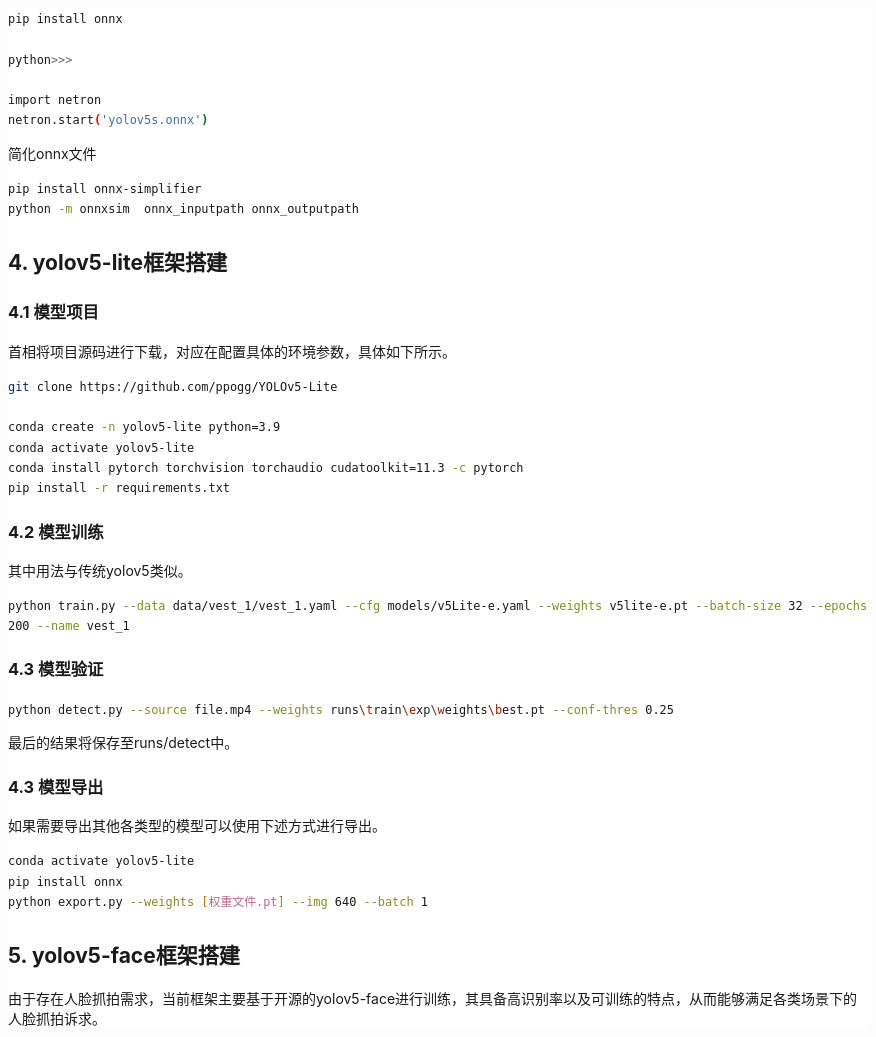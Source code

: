 ```bash
pip install onnx

python>>>

import netron
netron.start('yolov5s.onnx')
```
简化onnx文件
```bash
pip install onnx-simplifier
python -m onnxsim  onnx_inputpath onnx_outputpath
```

## 4. yolov5-lite框架搭建

### 4.1 模型项目
首相将项目源码进行下载，对应在配置具体的环境参数，具体如下所示。

```bash
git clone https://github.com/ppogg/YOLOv5-Lite

conda create -n yolov5-lite python=3.9
conda activate yolov5-lite
conda install pytorch torchvision torchaudio cudatoolkit=11.3 -c pytorch
pip install -r requirements.txt
```

### 4.2 模型训练

其中用法与传统yolov5类似。
```bash
python train.py --data data/vest_1/vest_1.yaml --cfg models/v5Lite-e.yaml --weights v5lite-e.pt --batch-size 32 --epochs 200 --name vest_1
```

### 4.3 模型验证

```bash
python detect.py --source file.mp4 --weights runs\train\exp\weights\best.pt --conf-thres 0.25
```
最后的结果将保存至runs/detect中。

### 4.3 模型导出
如果需要导出其他各类型的模型可以使用下述方式进行导出。

```bash
conda activate yolov5-lite
pip install onnx
python export.py --weights [权重文件.pt] --img 640 --batch 1
```

## 5. yolov5-face框架搭建
由于存在人脸抓拍需求，当前框架主要基于开源的yolov5-face进行训练，其具备高识别率以及可训练的特点，从而能够满足各类场景下的人脸抓拍诉求。
